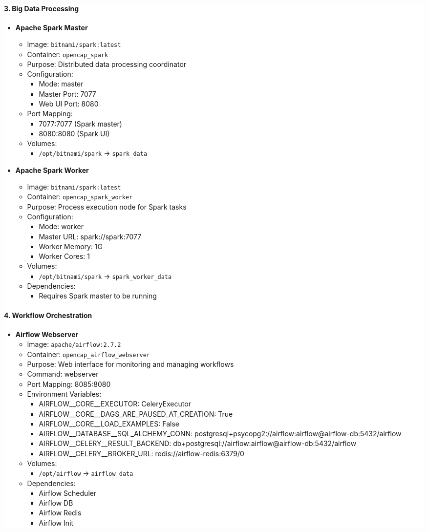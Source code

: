 #### 3. Big Data Processing
- **Apache Spark Master**
  - Image: `bitnami/spark:latest`
  - Container: `opencap_spark`
  - Purpose: Distributed data processing coordinator
  - Configuration:
    - Mode: master
    - Master Port: 7077
    - Web UI Port: 8080
  - Port Mapping:
    - 7077:7077 (Spark master)
    - 8080:8080 (Spark UI)
  - Volumes:
    - `/opt/bitnami/spark` → `spark_data`

- **Apache Spark Worker**
  - Image: `bitnami/spark:latest`
  - Container: `opencap_spark_worker`
  - Purpose: Process execution node for Spark tasks
  - Configuration:
    - Mode: worker
    - Master URL: spark://spark:7077
    - Worker Memory: 1G
    - Worker Cores: 1
  - Volumes:
    - `/opt/bitnami/spark` → `spark_worker_data`
  - Dependencies:
    - Requires Spark master to be running

#### 4. Workflow Orchestration
- **Airflow Webserver**
  - Image: `apache/airflow:2.7.2`
  - Container: `opencap_airflow_webserver`
  - Purpose: Web interface for monitoring and managing workflows
  - Command: webserver
  - Port Mapping: 8085:8080
  - Environment Variables:
    - AIRFLOW__CORE__EXECUTOR: CeleryExecutor
    - AIRFLOW__CORE__DAGS_ARE_PAUSED_AT_CREATION: True
    - AIRFLOW__CORE__LOAD_EXAMPLES: False
    - AIRFLOW__DATABASE__SQL_ALCHEMY_CONN: postgresql+psycopg2://airflow:airflow@airflow-db:5432/airflow
    - AIRFLOW__CELERY__RESULT_BACKEND: db+postgresql://airflow:airflow@airflow-db:5432/airflow
    - AIRFLOW__CELERY__BROKER_URL: redis://airflow-redis:6379/0
  - Volumes:
    - `/opt/airflow` → `airflow_data`
  - Dependencies:
    - Airflow Scheduler
    - Airflow DB
    - Airflow Redis
    - Airflow Init
